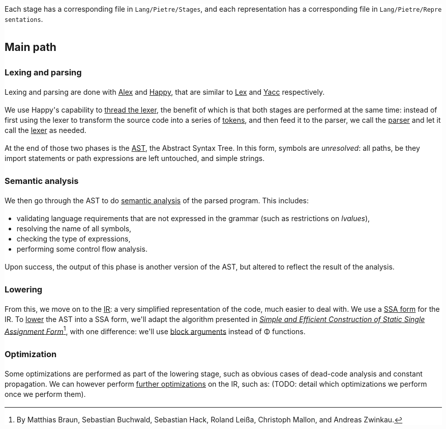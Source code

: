 Each stage has a corresponding file in `Lang/Pietre/Stages`, and each representation has a corresponding file in `Lang/Pietre/Representations`.

## Main path

### Lexing and parsing

Lexing and parsing are done with [Alex](https://haskell-alex.readthedocs.io/en/latest/index.html) and [Happy](https://haskell-happy.readthedocs.io/en/latest/index.html), that are similar to [Lex](https://en.wikipedia.org/wiki/Lex_(software)) and [Yacc](https://en.wikipedia.org/wiki/Yacc) respectively.

We use Happy's capability to [thread the lexer](https://haskell-happy.readthedocs.io/en/latest/using.html#threaded-lexers), the benefit of which is that both stages are performed at the same time: instead of first using the lexer to transform the source code into a series of [tokens](/lib/Lang/Pietre/Representations/Tokens.hs), and then feed it to the parser, we call the [parser](/lib/Lang/Pietre/Stages/Parsing/Parser.y) and let it call the [lexer](/lib/Lang/Pietre/Stages/Parsing/Lexer.x) as needed.

At the end of those two phases is the [AST](/lib/Lang/Pietre/Representations/AST.hs), the Abstract Syntax Tree. In this form, symbols are _unresolved_: all paths, be they import statements or path expressions are left untouched, and simple strings.

### Semantic analysis

We then go through the AST to do [semantic analysis](/lib/Lang/Pietre/Stages/Analysis.hs) of the parsed program. This includes:
  - validating language requirements that are not expressed in the grammar (such as restrictions on _lvalues_),
  - resolving the name of all symbols,
  - checking the type of expressions,
  - performing some control flow analysis.

Upon success, the output of this phase is another version of the AST, but altered to reflect the result of the analysis.

### Lowering

From this, we move on to the [IR](/lib/Lang/Pietre/Representations/IR.hs): a very simplified representation of the code, much easier to deal with. We use a [SSA form](https://en.wikipedia.org/wiki/Static_single-assignment_form) for the IR. To [lower](/lib/Lang/Pietre/Stages/Lowering.hs) the AST into a SSA form, we'll adapt the algorithm presented in [_Simple and Efficient Construction of Static Single Assignment Form_](https://c9x.me/compile/bib/braun13cc.pdf)[^1], with one difference: we'll use [block arguments](https://en.wikipedia.org/wiki/Static_single-assignment_form#Block_arguments) instead of Φ functions.

### Optimization

Some optimizations are performed as part of the lowering stage, such as obvious cases of dead-code analysis and constant propagation. We can however perform [further optimizations](/lib/Lang/Pietre/Stages/Optimization.hs) on the IR, such as: (TODO: detail which optimizations we perform once we perform them).


[^1]: By Matthias Braun, Sebastian Buchwald, Sebastian Hack, Roland Leißa, Christoph Mallon, and Andreas Zwinkau.